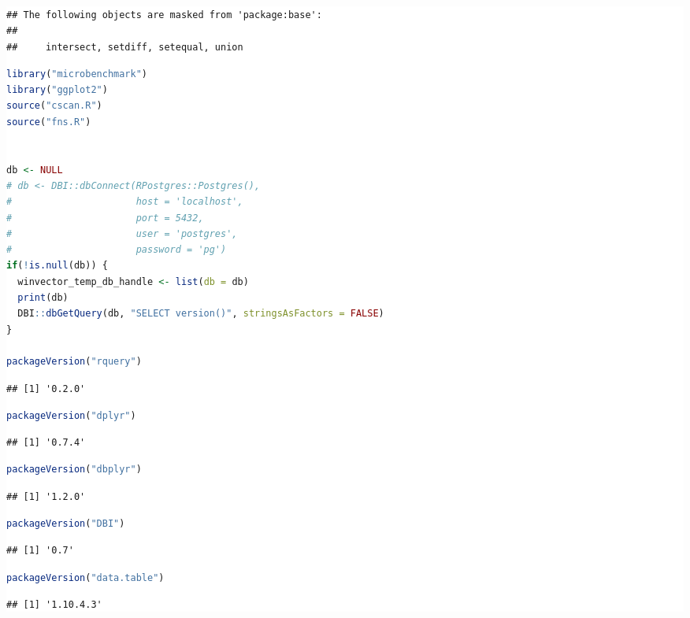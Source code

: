     ## The following objects are masked from 'package:base':
    ## 
    ##     intersect, setdiff, setequal, union

``` r
library("microbenchmark")
library("ggplot2")
source("cscan.R")
source("fns.R")


db <- NULL
# db <- DBI::dbConnect(RPostgres::Postgres(),
#                      host = 'localhost',
#                      port = 5432,
#                      user = 'postgres',
#                      password = 'pg')
if(!is.null(db)) {
  winvector_temp_db_handle <- list(db = db)
  print(db)
  DBI::dbGetQuery(db, "SELECT version()", stringsAsFactors = FALSE)
}

packageVersion("rquery")
```

    ## [1] '0.2.0'

``` r
packageVersion("dplyr")
```

    ## [1] '0.7.4'

``` r
packageVersion("dbplyr")
```

    ## [1] '1.2.0'

``` r
packageVersion("DBI")
```

    ## [1] '0.7'

``` r
packageVersion("data.table")
```

    ## [1] '1.10.4.3'
